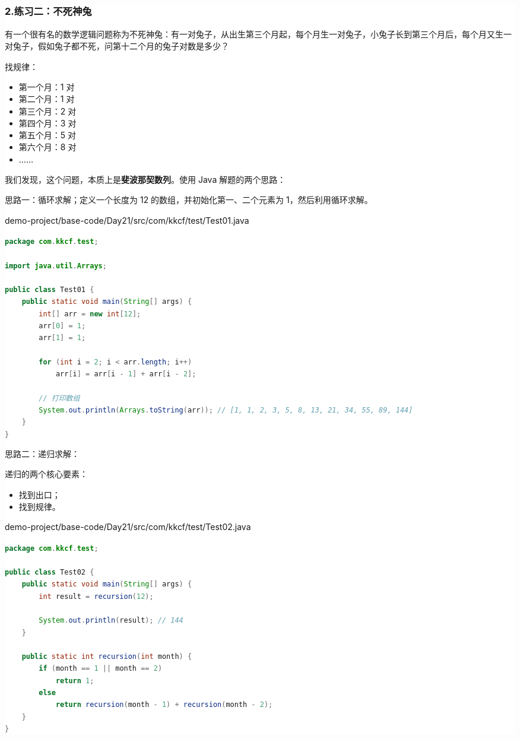 ### 2.练习二：不死神兔

有一个很有名的数学逻辑问题称为不死神兔：有一对兔子，从出生第三个月起，每个月生一对兔子，小兔子长到第三个月后，每个月又生一对兔子，假如兔子都不死，问第十二个月的兔子对数是多少？

找规律：

- 第一个月：1 对
- 第二个月：1 对
- 第三个月：2 对
- 第四个月：3 对
- 第五个月：5 对
- 第六个月：8 对
- ……

我们发现，这个问题，本质上是**斐波那契数列**。使用 Java 解题的两个思路：

思路一：循环求解；定义一个长度为 12 的数组，并初始化第一、二个元素为 1，然后利用循环求解。

demo-project/base-code/Day21/src/com/kkcf/test/Test01.java

```java
package com.kkcf.test;

import java.util.Arrays;

public class Test01 {
    public static void main(String[] args) {
        int[] arr = new int[12];
        arr[0] = 1;
        arr[1] = 1;

        for (int i = 2; i < arr.length; i++)
            arr[i] = arr[i - 1] + arr[i - 2];

        // 打印数组
        System.out.println(Arrays.toString(arr)); // [1, 1, 2, 3, 5, 8, 13, 21, 34, 55, 89, 144]
    }
}
```

思路二：递归求解：

递归的两个核心要素：

- 找到出口；
- 找到规律。

demo-project/base-code/Day21/src/com/kkcf/test/Test02.java

```java
package com.kkcf.test;

public class Test02 {
    public static void main(String[] args) {
        int result = recursion(12);

        System.out.println(result); // 144
    }

    public static int recursion(int month) {
        if (month == 1 || month == 2)
            return 1;
        else
            return recursion(month - 1) + recursion(month - 2);
    }
}
```

